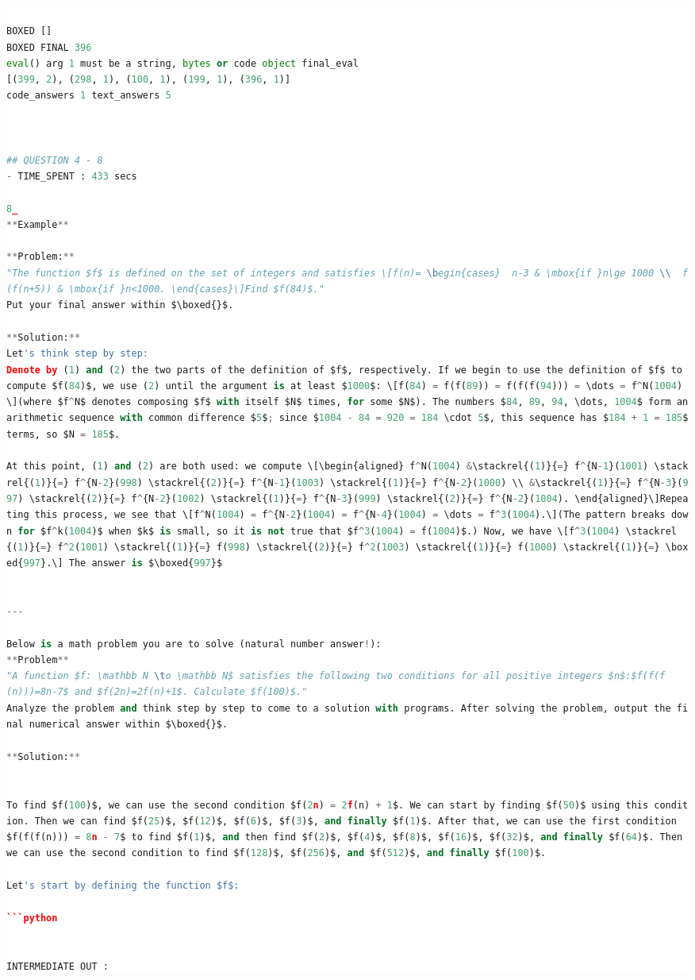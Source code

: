 ```python

BOXED []
BOXED FINAL 396
eval() arg 1 must be a string, bytes or code object final_eval
[(399, 2), (298, 1), (100, 1), (199, 1), (396, 1)]
code_answers 1 text_answers 5



## QUESTION 4 - 8 
- TIME_SPENT : 433 secs

8_
**Example**

**Problem:** 
"The function $f$ is defined on the set of integers and satisfies \[f(n)= \begin{cases}  n-3 & \mbox{if }n\ge 1000 \\  f(f(n+5)) & \mbox{if }n<1000. \end{cases}\]Find $f(84)$."
Put your final answer within $\boxed{}$.

**Solution:** 
Let's think step by step:
Denote by (1) and (2) the two parts of the definition of $f$, respectively. If we begin to use the definition of $f$ to compute $f(84)$, we use (2) until the argument is at least $1000$: \[f(84) = f(f(89)) = f(f(f(94))) = \dots = f^N(1004)\](where $f^N$ denotes composing $f$ with itself $N$ times, for some $N$). The numbers $84, 89, 94, \dots, 1004$ form an arithmetic sequence with common difference $5$; since $1004 - 84 = 920 = 184 \cdot 5$, this sequence has $184 + 1 = 185$ terms, so $N = 185$.

At this point, (1) and (2) are both used: we compute \[\begin{aligned} f^N(1004) &\stackrel{(1)}{=} f^{N-1}(1001) \stackrel{(1)}{=} f^{N-2}(998) \stackrel{(2)}{=} f^{N-1}(1003) \stackrel{(1)}{=} f^{N-2}(1000) \\ &\stackrel{(1)}{=} f^{N-3}(997) \stackrel{(2)}{=} f^{N-2}(1002) \stackrel{(1)}{=} f^{N-3}(999) \stackrel{(2)}{=} f^{N-2}(1004). \end{aligned}\]Repeating this process, we see that \[f^N(1004) = f^{N-2}(1004) = f^{N-4}(1004) = \dots = f^3(1004).\](The pattern breaks down for $f^k(1004)$ when $k$ is small, so it is not true that $f^3(1004) = f(1004)$.) Now, we have \[f^3(1004) \stackrel{(1)}{=} f^2(1001) \stackrel{(1)}{=} f(998) \stackrel{(2)}{=} f^2(1003) \stackrel{(1)}{=} f(1000) \stackrel{(1)}{=} \boxed{997}.\] The answer is $\boxed{997}$


---

Below is a math problem you are to solve (natural number answer!):
**Problem**
"A function $f: \mathbb N \to \mathbb N$ satisfies the following two conditions for all positive integers $n$:$f(f(f(n)))=8n-7$ and $f(2n)=2f(n)+1$. Calculate $f(100)$."
Analyze the problem and think step by step to come to a solution with programs. After solving the problem, output the final numerical answer within $\boxed{}$.

**Solution:**


To find $f(100)$, we can use the second condition $f(2n) = 2f(n) + 1$. We can start by finding $f(50)$ using this condition. Then we can find $f(25)$, $f(12)$, $f(6)$, $f(3)$, and finally $f(1)$. After that, we can use the first condition $f(f(f(n))) = 8n - 7$ to find $f(1)$, and then find $f(2)$, $f(4)$, $f(8)$, $f(16)$, $f(32)$, and finally $f(64)$. Then we can use the second condition to find $f(128)$, $f(256)$, and $f(512)$, and finally $f(100)$.

Let's start by defining the function $f$:

```python


INTERMEDIATE OUT :
```
